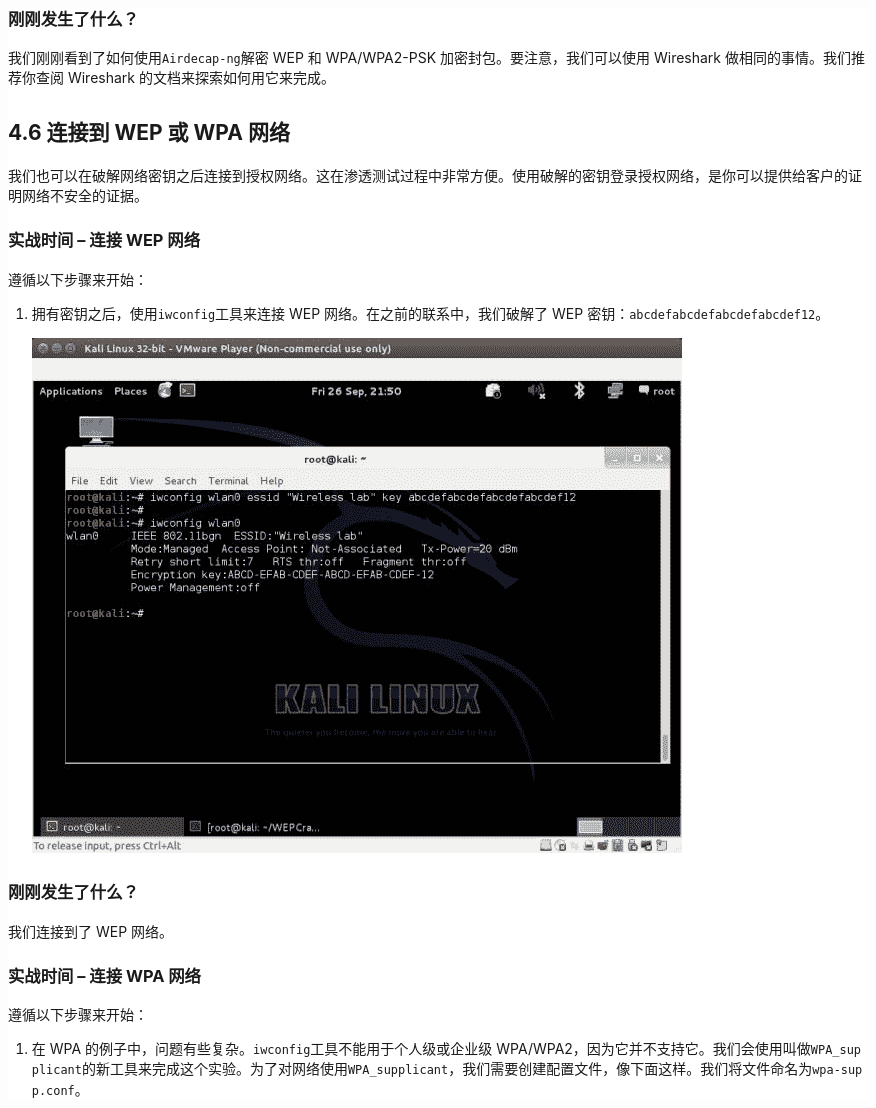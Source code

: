 ### 刚刚发生了什么？

我们刚刚看到了如何使用`Airdecap-ng`解密 WEP 和 WPA/WPA2-PSK 加密封包。要注意，我们可以使用 Wireshark 做相同的事情。我们推荐你查阅 Wireshark 的文档来探索如何用它来完成。

## 4.6 连接到 WEP 或 WPA 网络

我们也可以在破解网络密钥之后连接到授权网络。这在渗透测试过程中非常方便。使用破解的密钥登录授权网络，是你可以提供给客户的证明网络不安全的证据。

### 实战时间 – 连接 WEP 网络

遵循以下步骤来开始：

1.  拥有密钥之后，使用`iwconfig`工具来连接 WEP 网络。在之前的联系中，我们破解了 WEP 密钥：`abcdefabcdefabcdefabcdef12`。

    ![](../img/81c23587ea6175d69e2a0de9c0e30f67.png)

### 刚刚发生了什么？

我们连接到了 WEP 网络。

### 实战时间 – 连接 WPA 网络

遵循以下步骤来开始：

1.  在 WPA 的例子中，问题有些复杂。`iwconfig`工具不能用于个人级或企业级 WPA/WPA2，因为它并不支持它。我们会使用叫做`WPA_supplicant`的新工具来完成这个实验。为了对网络使用`WPA_supplicant`，我们需要创建配置文件，像下面这样。我们将文件命名为`wpa-supp.conf`。
